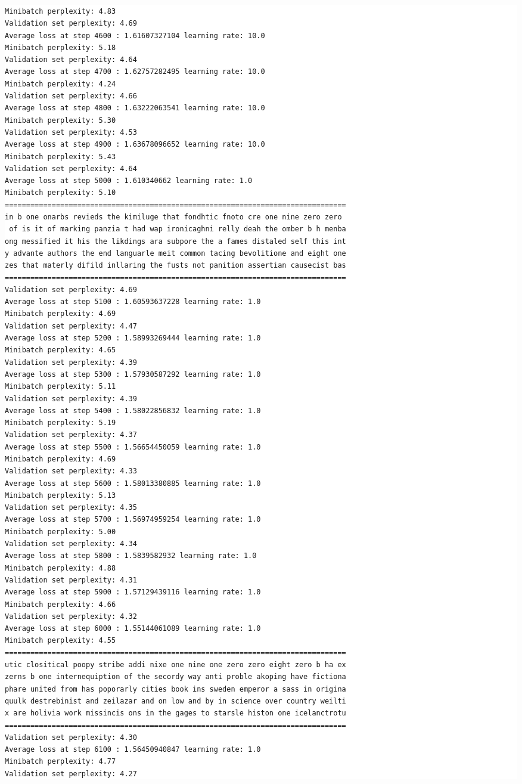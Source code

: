     Minibatch perplexity: 4.83
    Validation set perplexity: 4.69
    Average loss at step 4600 : 1.61607327104 learning rate: 10.0
    Minibatch perplexity: 5.18
    Validation set perplexity: 4.64
    Average loss at step 4700 : 1.62757282495 learning rate: 10.0
    Minibatch perplexity: 4.24
    Validation set perplexity: 4.66
    Average loss at step 4800 : 1.63222063541 learning rate: 10.0
    Minibatch perplexity: 5.30
    Validation set perplexity: 4.53
    Average loss at step 4900 : 1.63678096652 learning rate: 10.0
    Minibatch perplexity: 5.43
    Validation set perplexity: 4.64
    Average loss at step 5000 : 1.610340662 learning rate: 1.0
    Minibatch perplexity: 5.10
    ================================================================================
    in b one onarbs revieds the kimiluge that fondhtic fnoto cre one nine zero zero 
     of is it of marking panzia t had wap ironicaghni relly deah the omber b h menba
    ong messified it his the likdings ara subpore the a fames distaled self this int
    y advante authors the end languarle meit common tacing bevolitione and eight one
    zes that materly difild inllaring the fusts not panition assertian causecist bas
    ================================================================================
    Validation set perplexity: 4.69
    Average loss at step 5100 : 1.60593637228 learning rate: 1.0
    Minibatch perplexity: 4.69
    Validation set perplexity: 4.47
    Average loss at step 5200 : 1.58993269444 learning rate: 1.0
    Minibatch perplexity: 4.65
    Validation set perplexity: 4.39
    Average loss at step 5300 : 1.57930587292 learning rate: 1.0
    Minibatch perplexity: 5.11
    Validation set perplexity: 4.39
    Average loss at step 5400 : 1.58022856832 learning rate: 1.0
    Minibatch perplexity: 5.19
    Validation set perplexity: 4.37
    Average loss at step 5500 : 1.56654450059 learning rate: 1.0
    Minibatch perplexity: 4.69
    Validation set perplexity: 4.33
    Average loss at step 5600 : 1.58013380885 learning rate: 1.0
    Minibatch perplexity: 5.13
    Validation set perplexity: 4.35
    Average loss at step 5700 : 1.56974959254 learning rate: 1.0
    Minibatch perplexity: 5.00
    Validation set perplexity: 4.34
    Average loss at step 5800 : 1.5839582932 learning rate: 1.0
    Minibatch perplexity: 4.88
    Validation set perplexity: 4.31
    Average loss at step 5900 : 1.57129439116 learning rate: 1.0
    Minibatch perplexity: 4.66
    Validation set perplexity: 4.32
    Average loss at step 6000 : 1.55144061089 learning rate: 1.0
    Minibatch perplexity: 4.55
    ================================================================================
    utic clositical poopy stribe addi nixe one nine one zero zero eight zero b ha ex
    zerns b one internequiption of the secordy way anti proble akoping have fictiona
    phare united from has poporarly cities book ins sweden emperor a sass in origina
    quulk destrebinist and zeilazar and on low and by in science over country weilti
    x are holivia work missincis ons in the gages to starsle histon one icelanctrotu
    ================================================================================
    Validation set perplexity: 4.30
    Average loss at step 6100 : 1.56450940847 learning rate: 1.0
    Minibatch perplexity: 4.77
    Validation set perplexity: 4.27